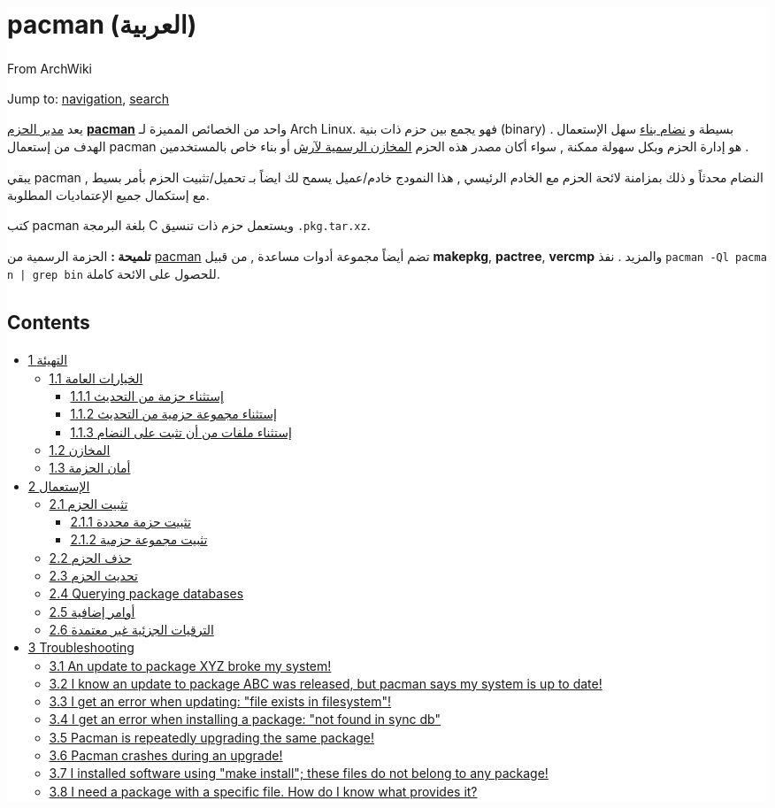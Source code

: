 # pacman (العربية)

From ArchWiki

Jump to: [navigation](#column-one), [search](#searchInput)

يعد [مدير الحزم](https://en.wikipedia.org/wiki/Package_management_system "wikipedia:Package management system") **[pacman](https://www.archlinux.org/pacman/)** واحد من الخصائص المميزة لـ Arch Linux. فهو يجمع بين حزم ذات بنية (binary) بسيطة و [نضام بناء](/index.php/Arch_Build_System "Arch Build System") سهل الإستعمال . الهدف من إستعمال pacman هو إدارة الحزم وبكل سهولة ممكنة , سواء أكان مصدر هذه الحزم [المخازن الرسمية لآرش](/index.php/Official_repositories "Official repositories") أو بناء خاص بالمستخدمين .

يبقي pacman النضام محدثاً و ذلك بمزامنة لائحة الحزم مع الخادم الرئيسي , هذا النمودج خادم/عميل يسمح لك ايضاً بـ تحميل/تثبيت الحزم بأمر بسيط , مع إستكمال جميع الإعتماديات المطلوبة.

كتب pacman بلغة البرمجة C ويستعمل حزم ذات تنسيق `.pkg.tar.xz`.

**تلميحة :** الحزمة الرسمية من [pacman](https://www.archlinux.org/packages/?name=pacman) تضم أيضاً مجموعة أدوات مساعدة , من قبيل **makepkg**, **pactree**, **vercmp** والمزيد . نفذ `pacman -Ql pacman | grep bin` للحصول على الائحة كاملة.

## Contents

*   [1 التهيئة](#.D8.A7.D9.84.D8.AA.D9.87.D9.8A.D8.A6.D8.A9)
    *   [1.1 الخيارات العامة](#.D8.A7.D9.84.D8.AE.D9.8A.D8.A7.D8.B1.D8.A7.D8.AA_.D8.A7.D9.84.D8.B9.D8.A7.D9.85.D8.A9)
        *   [1.1.1 إستثناء حزمة من التحديث](#.D8.A5.D8.B3.D8.AA.D8.AB.D9.86.D8.A7.D8.A1_.D8.AD.D8.B2.D9.85.D8.A9_.D9.85.D9.86_.D8.A7.D9.84.D8.AA.D8.AD.D8.AF.D9.8A.D8.AB)
        *   [1.1.2 إستثناء مجموعة حزمية من التحديث](#.D8.A5.D8.B3.D8.AA.D8.AB.D9.86.D8.A7.D8.A1_.D9.85.D8.AC.D9.85.D9.88.D8.B9.D8.A9_.D8.AD.D8.B2.D9.85.D9.8A.D8.A9_.D9.85.D9.86_.D8.A7.D9.84.D8.AA.D8.AD.D8.AF.D9.8A.D8.AB)
        *   [1.1.3 إستثناء ملفات من أن تثبت على النضام](#.D8.A5.D8.B3.D8.AA.D8.AB.D9.86.D8.A7.D8.A1_.D9.85.D9.84.D9.81.D8.A7.D8.AA_.D9.85.D9.86_.D8.A3.D9.86_.D8.AA.D8.AB.D8.A8.D8.AA_.D8.B9.D9.84.D9.89_.D8.A7.D9.84.D9.86.D8.B6.D8.A7.D9.85)
    *   [1.2 المخازن](#.D8.A7.D9.84.D9.85.D8.AE.D8.A7.D8.B2.D9.86)
    *   [1.3 أمان الحزمة](#.D8.A3.D9.85.D8.A7.D9.86_.D8.A7.D9.84.D8.AD.D8.B2.D9.85.D8.A9)
*   [2 الإستعمال](#.D8.A7.D9.84.D8.A5.D8.B3.D8.AA.D8.B9.D9.85.D8.A7.D9.84)
    *   [2.1 تثبيت الحزم](#.D8.AA.D8.AB.D8.A8.D9.8A.D8.AA_.D8.A7.D9.84.D8.AD.D8.B2.D9.85)
        *   [2.1.1 تثبيت حزمة محددة](#.D8.AA.D8.AB.D8.A8.D9.8A.D8.AA_.D8.AD.D8.B2.D9.85.D8.A9_.D9.85.D8.AD.D8.AF.D8.AF.D8.A9)
        *   [2.1.2 تثبيت مجموعة حزمية](#.D8.AA.D8.AB.D8.A8.D9.8A.D8.AA_.D9.85.D8.AC.D9.85.D9.88.D8.B9.D8.A9_.D8.AD.D8.B2.D9.85.D9.8A.D8.A9)
    *   [2.2 حذف الحزم](#.D8.AD.D8.B0.D9.81_.D8.A7.D9.84.D8.AD.D8.B2.D9.85)
    *   [2.3 تحديث الحزم](#.D8.AA.D8.AD.D8.AF.D9.8A.D8.AB_.D8.A7.D9.84.D8.AD.D8.B2.D9.85)
    *   [2.4 Querying package databases](#Querying_package_databases)
    *   [2.5 أوامر إضافية](#.D8.A3.D9.88.D8.A7.D9.85.D8.B1_.D8.A5.D8.B6.D8.A7.D9.81.D9.8A.D8.A9)
    *   [2.6 الترقيات الجزئية غير معتمدة](#.D8.A7.D9.84.D8.AA.D8.B1.D9.82.D9.8A.D8.A7.D8.AA_.D8.A7.D9.84.D8.AC.D8.B2.D8.A6.D9.8A.D8.A9_.D8.BA.D9.8A.D8.B1_.D9.85.D8.B9.D8.AA.D9.85.D8.AF.D8.A9)
*   [3 Troubleshooting](#Troubleshooting)
    *   [3.1 An update to package XYZ broke my system!](#An_update_to_package_XYZ_broke_my_system.21)
    *   [3.2 I know an update to package ABC was released, but pacman says my system is up to date!](#I_know_an_update_to_package_ABC_was_released.2C_but_pacman_says_my_system_is_up_to_date.21)
    *   [3.3 I get an error when updating: "file exists in filesystem"!](#I_get_an_error_when_updating:_.22file_exists_in_filesystem.22.21)
    *   [3.4 I get an error when installing a package: "not found in sync db"](#I_get_an_error_when_installing_a_package:_.22not_found_in_sync_db.22)
    *   [3.5 Pacman is repeatedly upgrading the same package!](#Pacman_is_repeatedly_upgrading_the_same_package.21)
    *   [3.6 Pacman crashes during an upgrade!](#Pacman_crashes_during_an_upgrade.21)
    *   [3.7 I installed software using "make install"; these files do not belong to any package!](#I_installed_software_using_.22make_install.22.3B_these_files_do_not_belong_to_any_package.21)
    *   [3.8 I need a package with a specific file. How do I know what provides it?](#I_need_a_package_with_a_specific_file._How_do_I_know_what_provides_it.3F)